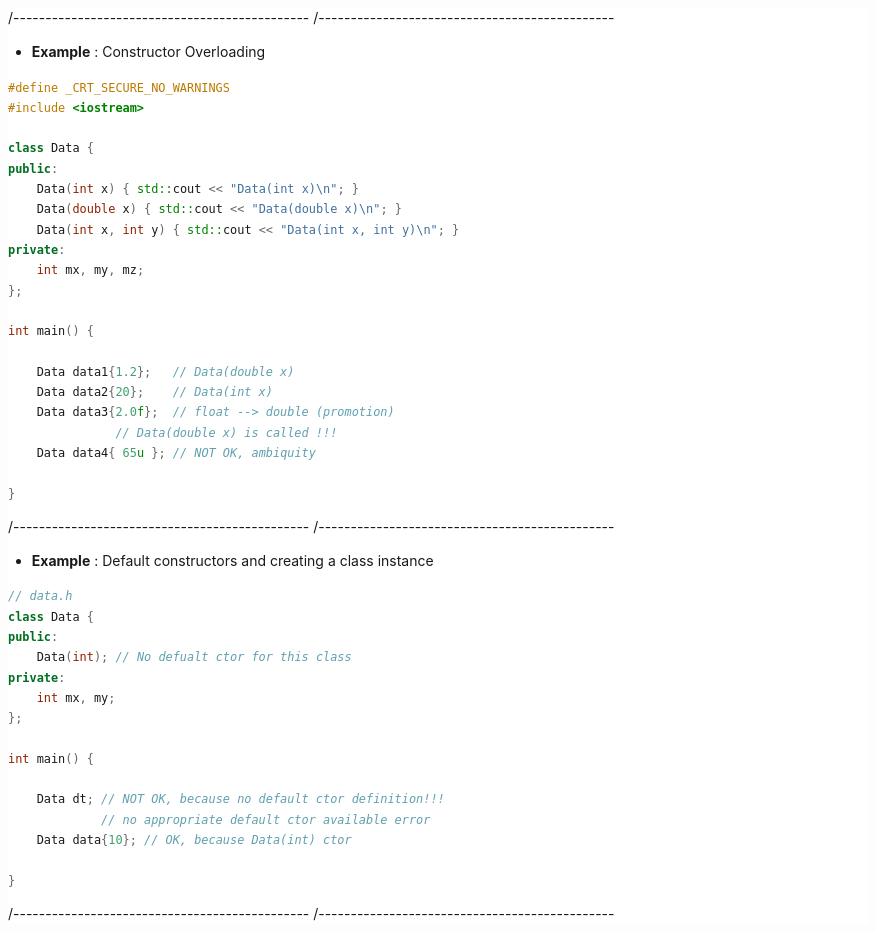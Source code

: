 /----------------------------------------------
/----------------------------------------------

- **Example** : Constructor Overloading

```cpp
#define _CRT_SECURE_NO_WARNINGS
#include <iostream>

class Data {
public:
	Data(int x) { std::cout << "Data(int x)\n"; }
	Data(double x) { std::cout << "Data(double x)\n"; }
	Data(int x, int y) { std::cout << "Data(int x, int y)\n"; }
private: 
	int mx, my, mz;
};

int main() {

	Data data1{1.2};   // Data(double x)
	Data data2{20};    // Data(int x)
	Data data3{2.0f};  // float --> double (promotion)
			   // Data(double x) is called !!!
	Data data4{ 65u }; // NOT OK, ambiquity
  
}
```

/----------------------------------------------
/----------------------------------------------

- **Example** : Default constructors and creating a class instance 

```cpp
// data.h
class Data {
public:
	Data(int); // No defualt ctor for this class
private:
	int mx, my;
};

int main() {

	Data dt; // NOT OK, because no default ctor definition!!!
	         // no appropriate default ctor available error
	Data data{10}; // OK, because Data(int) ctor 
  
}
```

/----------------------------------------------
/----------------------------------------------
